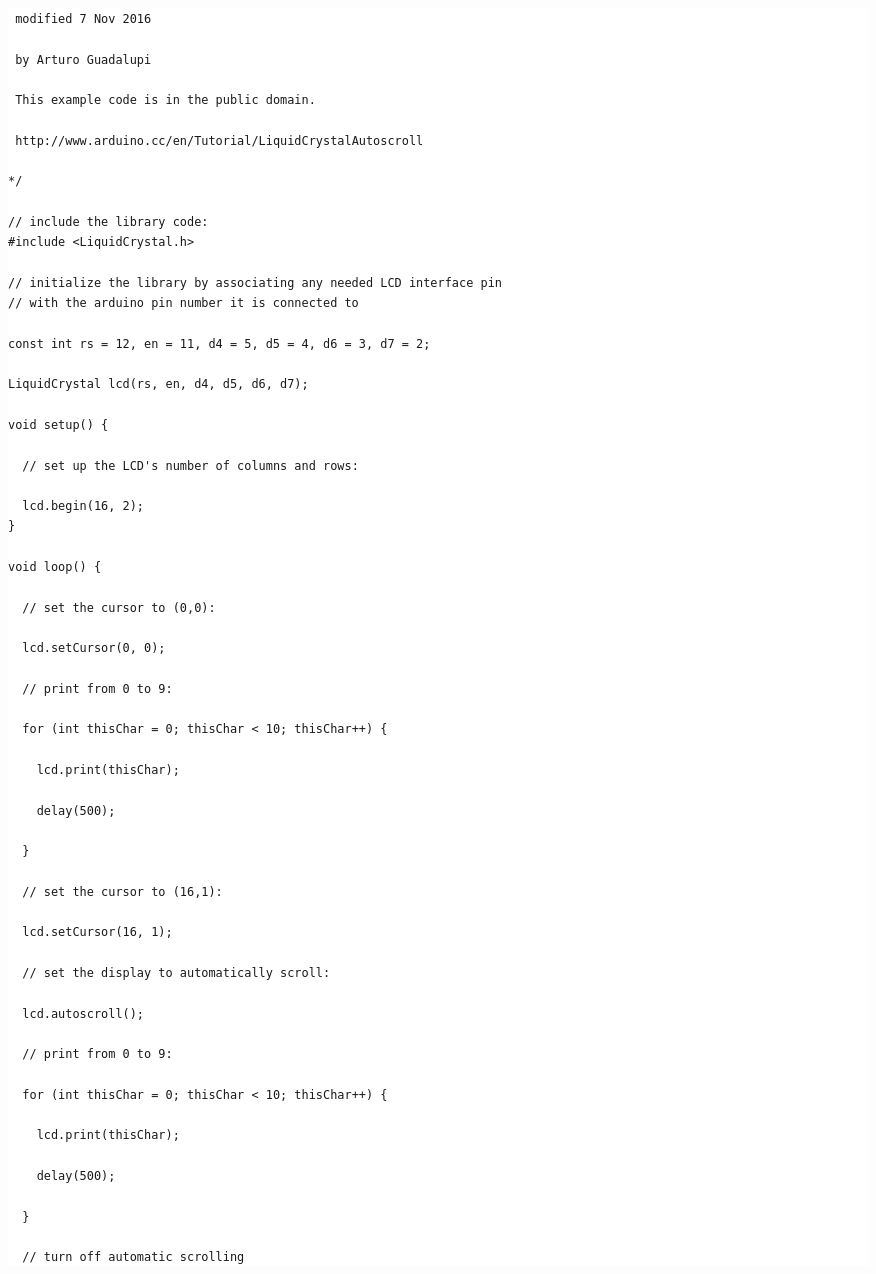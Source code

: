 ```arduino
 modified 7 Nov 2016

 by Arturo Guadalupi

 This example code is in the public domain.

 http://www.arduino.cc/en/Tutorial/LiquidCrystalAutoscroll

*/

// include the library code:
#include <LiquidCrystal.h>

// initialize the library by associating any needed LCD interface pin
// with the arduino pin number it is connected to

const int rs = 12, en = 11, d4 = 5, d5 = 4, d6 = 3, d7 = 2;

LiquidCrystal lcd(rs, en, d4, d5, d6, d7);

void setup() {

  // set up the LCD's number of columns and rows:

  lcd.begin(16, 2);
}

void loop() {

  // set the cursor to (0,0):

  lcd.setCursor(0, 0);

  // print from 0 to 9:

  for (int thisChar = 0; thisChar < 10; thisChar++) {

    lcd.print(thisChar);

    delay(500);

  }

  // set the cursor to (16,1):

  lcd.setCursor(16, 1);

  // set the display to automatically scroll:

  lcd.autoscroll();

  // print from 0 to 9:

  for (int thisChar = 0; thisChar < 10; thisChar++) {

    lcd.print(thisChar);

    delay(500);

  }

  // turn off automatic scrolling

```